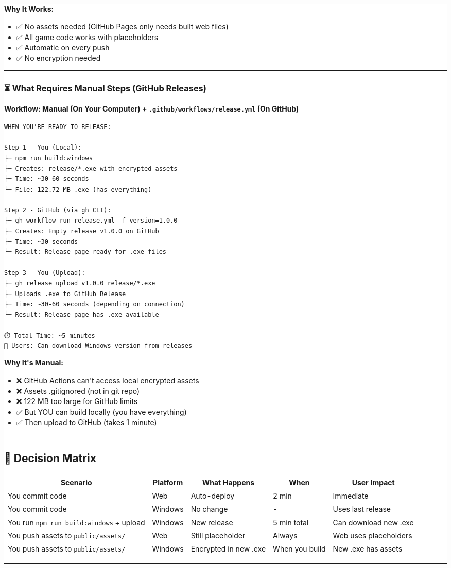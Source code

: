 **Why It Works:**
- ✅ No assets needed (GitHub Pages only needs built web files)
- ✅ All game code works with placeholders
- ✅ Automatic on every push
- ✅ No encryption needed

---

### ⏳ What Requires Manual Steps (GitHub Releases)

**Workflow: Manual (On Your Computer) + `.github/workflows/release.yml` (On GitHub)**

```
WHEN YOU'RE READY TO RELEASE:

Step 1 - You (Local):
├─ npm run build:windows
├─ Creates: release/*.exe with encrypted assets
├─ Time: ~30-60 seconds
└─ File: 122.72 MB .exe (has everything)

Step 2 - GitHub (via gh CLI):
├─ gh workflow run release.yml -f version=1.0.0
├─ Creates: Empty release v1.0.0 on GitHub
├─ Time: ~30 seconds
└─ Result: Release page ready for .exe files

Step 3 - You (Upload):
├─ gh release upload v1.0.0 release/*.exe
├─ Uploads .exe to GitHub Release
├─ Time: ~30-60 seconds (depending on connection)
└─ Result: Release page has .exe available

⏱️ Total Time: ~5 minutes
🎯 Users: Can download Windows version from releases
```

**Why It's Manual:**
- ❌ GitHub Actions can't access local encrypted assets
- ❌ Assets .gitignored (not in git repo)
- ❌ 122 MB too large for GitHub limits
- ✅ But YOU can build locally (you have everything)
- ✅ Then upload to GitHub (takes 1 minute)

---

## 🎯 Decision Matrix

| Scenario | Platform | What Happens | When | User Impact |
|----------|----------|--------------|------|-------------|
| You commit code | Web | Auto-deploy | 2 min | Immediate |
| You commit code | Windows | No change | - | Uses last release |
| You run `npm run build:windows` + upload | Windows | New release | 5 min total | Can download new .exe |
| You push assets to `public/assets/` | Web | Still placeholder | Always | Web uses placeholders |
| You push assets to `public/assets/` | Windows | Encrypted in new .exe | When you build | New .exe has assets |

---